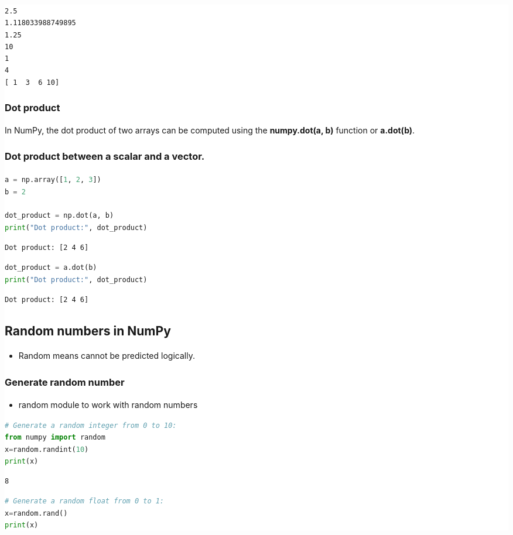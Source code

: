     2.5
    1.118033988749895
    1.25
    10
    1
    4
    [ 1  3  6 10]
    

### Dot product
In NumPy, the dot product of two arrays can be computed using the **numpy.dot(a, b)** function or **a.dot(b)**.

### Dot product between a scalar and a vector. 


```python
a = np.array([1, 2, 3])
b = 2

dot_product = np.dot(a, b)
print("Dot product:", dot_product)
```

    Dot product: [2 4 6]
    


```python
dot_product = a.dot(b)
print("Dot product:", dot_product)
```

    Dot product: [2 4 6]
    

## Random numbers in NumPy
* Random means cannot be predicted logically.

### Generate random number
* random module to work with random numbers


```python
# Generate a random integer from 0 to 10:
from numpy import random
x=random.randint(10)
print(x)
```

    8
    


```python
# Generate a random float from 0 to 1:
x=random.rand()
print(x)
```
